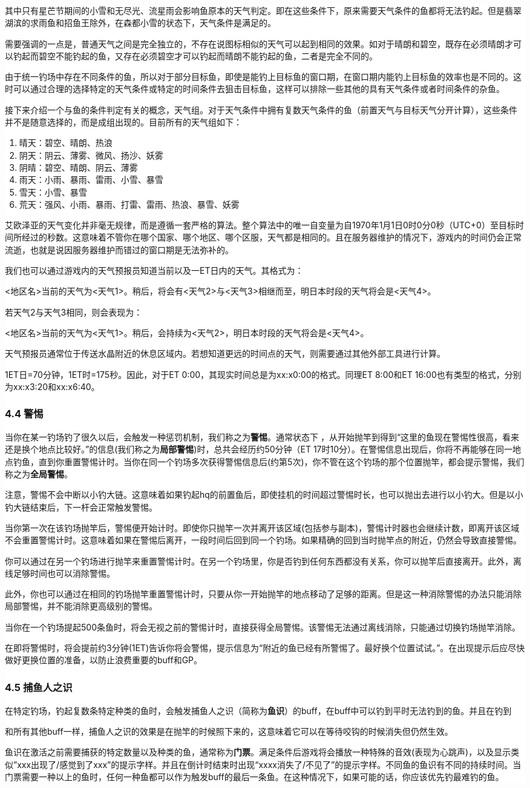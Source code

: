 其中只有星芒节期间的小雪和无尽光、流星雨会影响鱼原本的天气判定。即在这些条件下，原来需要天气条件的鱼都将无法钓起。但是翡翠湖滨的求雨鱼和招鱼王除外，在森都小雪的状态下，天气条件是满足的。

需要强调的一点是，普通天气之间是完全独立的，不存在说图标相似的天气可以起到相同的效果。如对于晴朗和碧空，既存在必须晴朗才可以钓起而碧空不能钓起的鱼，又存在必须碧空才可以钓起而晴朗不能钓起的鱼，二者是完全不同的。

由于统一钓场中存在不同条件的鱼，所以对于部分目标鱼，即使是能钓上目标鱼的窗口期，在窗口期内能钓上目标鱼的效率也是不同的。这时可以通过合理的选择特定的天气条件或特定的时间条件去狙击目标鱼，这样可以排除一些其他的具有天气条件或者时间条件的杂鱼。

接下来介绍一个与鱼的条件判定有关的概念，天气组。对于天气条件中拥有复数天气条件的鱼（前置天气与目标天气分开计算），这些条件并不是随意选择的，而是成组出现的。目前所有的天气组如下：

1. 晴天：碧空、晴朗、热浪
2. 阴天：阴云、薄雾、微风、扬沙、妖雾
3. 阴晴：碧空、晴朗、阴云、薄雾
4. 雨天：小雨、暴雨、雷雨、小雪、暴雪
5. 雪天：小雪、暴雪
6. 荒天：强风、小雨、暴雨、打雷、雷雨、热浪、暴雪、妖雾

艾欧泽亚的天气变化并非毫无规律，而是遵循一套严格的算法。整个算法中的唯一自变量为自1970年1月1日0时0分0秒（UTC+0）至目标时间所经过的秒数。这意味着不管你在哪个国家、哪个地区、哪个区服，天气都是相同的。且在服务器维护的情况下，游戏内的时间仍会正常流逝，也就是说因服务器维护而错过的窗口期是无法弥补的。

我们也可以通过游戏内的天气预报员知道当前以及一ET日内的天气。其格式为：

<地区名>当前的天气为<天气1>。稍后，将会有<天气2>与<天气3>相继而至，明日本时段的天气将会是<天气4>。

若天气2与天气3相同，则会表现为：

<地区名>当前的天气为<天气1>。稍后，会持续为<天气2>，明日本时段的天气将会是<天气4>。

天气预报员通常位于传送水晶附近的休息区域内。若想知道更远的时间点的天气，则需要通过其他外部工具进行计算。

1ET日=70分钟，1ET时=175秒。因此，对于ET 0:00，其现实时间总是为xx:x0:00的格式。同理ET 8:00和ET 16:00也有类型的格式，分别为xx:x3:20和xx:x6:40。

### 4.4 警惕

当你在某一钓场钓了很久以后，会触发一种惩罚机制，我们称之为**警惕**。通常状态下 ，从开始抛竿到得到“这里的鱼现在警惕性很高，看来还是换个地点比较好。”的信息(我们称之为**局部警惕**)时，总共会经历约50分钟（ET 17时10分）。在警惕信息出现后，你将不再能够在同一地点钓鱼，直到你重置警惕计时。当你在同一个钓场多次获得警惕信息后(约第5次)，你不管在这个钓场的那个位置抛竿，都会提示警惕，我们称之为**全局警惕**。

注意，警惕不会中断以小钓大链。这意味着如果钓起hq的前置鱼后，即使挂机的时间超过警惕时长，也可以抛出去进行以小钓大。但是以小钓大链结束后，下一杆会正常触发警惕。

当你第一次在该钓场抛竿后，警惕便开始计时。即使你只抛竿一次并离开该区域(包括参与副本)，警惕计时器也会继续计数，即离开该区域不会重置警惕计时。这意味着如果在警惕后离开，一段时间后回到同一个钓场。如果精确的回到当时抛竿点的附近，仍然会导致直接警惕。

你可以通过在另一个钓场进行抛竿来重置警惕计时。在另一个钓场里，你是否钓到任何东西都没有关系，你可以抛竿后直接离开。此外，离线足够时间也可以消除警惕。

此外，你也可以通过在相同的钓场抛竿重置警惕计时，只要从你一开始抛竿的地点移动了足够的距离。但是这一种消除警惕的办法只能消除局部警惕，并不能消除更高级别的警惕。

当你在一个钓场提起500条鱼时，将会无视之前的警惕计时，直接获得全局警惕。该警惕无法通过离线消除，只能通过切换钓场抛竿消除。

在即将警惕时，将会提前约3分钟(1ET)告诉你将会警惕，提示信息为“附近的鱼已经有所警惕了。最好换个位置试试。”。在出现提示后应尽快做好更换位置的准备，以防止浪费重要的buff和GP。

### 4.5 捕鱼人之识

在特定钓场，钓起复数条特定种类的鱼时，会触发捕鱼人之识（简称为**鱼识**）的buff，在buff中可以钓到平时无法钓到的鱼。并且在钓到

和所有其他buff一样，捕鱼人之识的效果是在抛竿的时候照下来的，这意味着它可以在等待咬钩的时候消失但仍然生效。

鱼识在激活之前需要捕获的特定数量以及种类的鱼，通常称为**门票**。满足条件后游戏将会播放一种特殊的音效(表现为心跳声)，以及显示类似”xxx出现了/感觉到了xxx”的提示字样。并且在倒计时结束时出现“xxxx消失了/不见了”的提示字样。不同鱼的鱼识有不同的持续时间。当门票需要一种以上的鱼时，任何一种鱼都可以作为触发buff的最后一条鱼。在这种情况下，如果可能的话，你应该优先钓最难钓的鱼。
